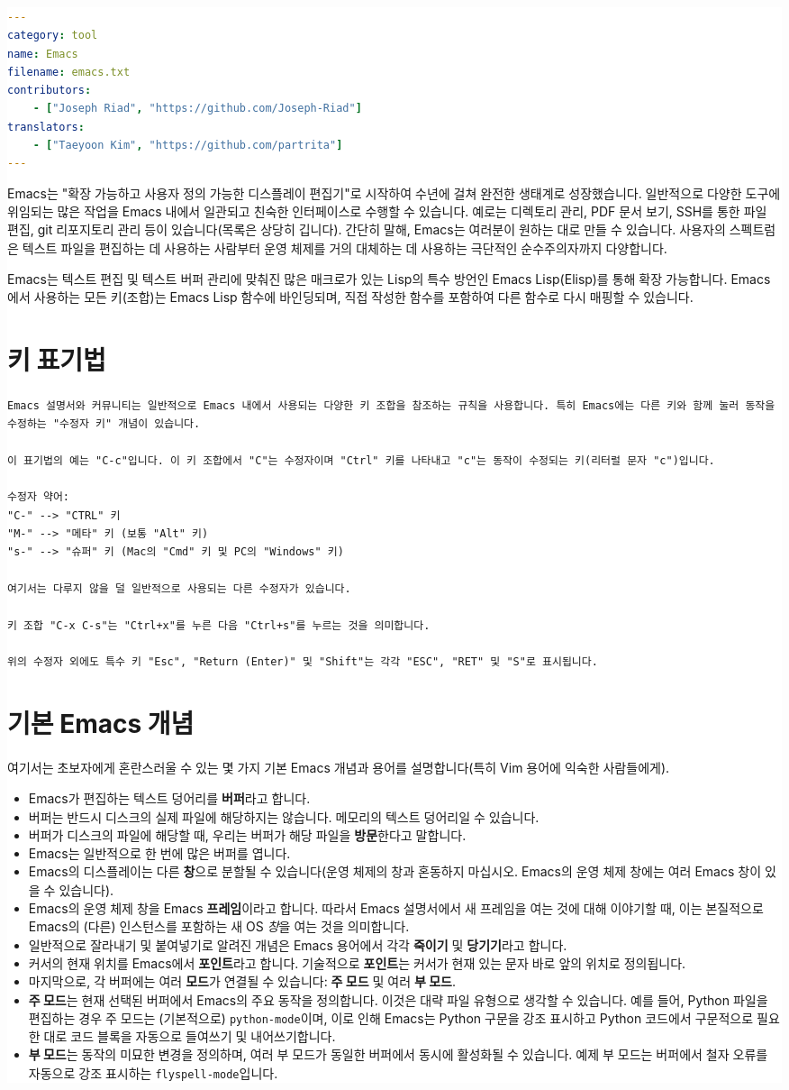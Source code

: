 ```yaml
---
category: tool
name: Emacs
filename: emacs.txt
contributors:
    - ["Joseph Riad", "https://github.com/Joseph-Riad"]
translators:
    - ["Taeyoon Kim", "https://github.com/partrita"]
---
```


Emacs는 "확장 가능하고 사용자 정의 가능한 디스플레이 편집기"로 시작하여 수년에 걸쳐 완전한 생태계로 성장했습니다. 일반적으로 다양한 도구에 위임되는 많은 작업을 Emacs 내에서 일관되고 친숙한 인터페이스로 수행할 수 있습니다. 예로는 디렉토리 관리, PDF 문서 보기, SSH를 통한 파일 편집, git 리포지토리 관리 등이 있습니다(목록은 상당히 깁니다). 간단히 말해, Emacs는 여러분이 원하는 대로 만들 수 있습니다. 사용자의 스펙트럼은 텍스트 파일을 편집하는 데 사용하는 사람부터 운영 체제를 거의 대체하는 데 사용하는 극단적인 순수주의자까지 다양합니다.

Emacs는 텍스트 편집 및 텍스트 버퍼 관리에 맞춰진 많은 매크로가 있는 Lisp의 특수 방언인 Emacs Lisp(Elisp)를 통해 확장 가능합니다. Emacs에서 사용하는 모든 키(조합)는 Emacs Lisp 함수에 바인딩되며, 직접 작성한 함수를 포함하여 다른 함수로 다시 매핑할 수 있습니다.

# 키 표기법

```text
Emacs 설명서와 커뮤니티는 일반적으로 Emacs 내에서 사용되는 다양한 키 조합을 참조하는 규칙을 사용합니다. 특히 Emacs에는 다른 키와 함께 눌러 동작을 수정하는 "수정자 키" 개념이 있습니다.

이 표기법의 예는 "C-c"입니다. 이 키 조합에서 "C"는 수정자이며 "Ctrl" 키를 나타내고 "c"는 동작이 수정되는 키(리터럴 문자 "c")입니다.

수정자 약어:
"C-" --> "CTRL" 키
"M-" --> "메타" 키 (보통 "Alt" 키)
"s-" --> "슈퍼" 키 (Mac의 "Cmd" 키 및 PC의 "Windows" 키)

여기서는 다루지 않을 덜 일반적으로 사용되는 다른 수정자가 있습니다.

키 조합 "C-x C-s"는 "Ctrl+x"를 누른 다음 "Ctrl+s"를 누르는 것을 의미합니다.

위의 수정자 외에도 특수 키 "Esc", "Return (Enter)" 및 "Shift"는 각각 "ESC", "RET" 및 "S"로 표시됩니다.
```

# 기본 Emacs 개념

여기서는 초보자에게 혼란스러울 수 있는 몇 가지 기본 Emacs 개념과 용어를 설명합니다(특히 Vim 용어에 익숙한 사람들에게).

  - Emacs가 편집하는 텍스트 덩어리를 **버퍼**라고 합니다.
  - 버퍼는 반드시 디스크의 실제 파일에 해당하지는 않습니다. 메모리의 텍스트 덩어리일 수 있습니다.
  - 버퍼가 디스크의 파일에 해당할 때, 우리는 버퍼가 해당 파일을 **방문**한다고 말합니다.
  - Emacs는 일반적으로 한 번에 많은 버퍼를 엽니다.
  - Emacs의 디스플레이는 다른 **창**으로 분할될 수 있습니다(운영 체제의 창과 혼동하지 마십시오. Emacs의 운영 체제 창에는 여러 Emacs 창이 있을 수 있습니다).
  - Emacs의 운영 체제 창을 Emacs **프레임**이라고 합니다. 따라서 Emacs 설명서에서 새 프레임을 여는 것에 대해 이야기할 때, 이는 본질적으로 Emacs의 (다른) 인스턴스를 포함하는 새 OS *창*을 여는 것을 의미합니다.
  - 일반적으로 잘라내기 및 붙여넣기로 알려진 개념은 Emacs 용어에서 각각 **죽이기** 및 **당기기**라고 합니다.
  - 커서의 현재 위치를 Emacs에서 **포인트**라고 합니다. 기술적으로 **포인트**는 커서가 현재 있는 문자 바로 앞의 위치로 정의됩니다.
  - 마지막으로, 각 버퍼에는 여러 **모드**가 연결될 수 있습니다: **주 모드** 및 여러 **부 모드**.
  - **주 모드**는 현재 선택된 버퍼에서 Emacs의 주요 동작을 정의합니다. 이것은 대략 파일 유형으로 생각할 수 있습니다. 예를 들어, Python 파일을 편집하는 경우 주 모드는 (기본적으로) `python-mode`이며, 이로 인해 Emacs는 Python 구문을 강조 표시하고 Python 코드에서 구문적으로 필요한 대로 코드 블록을 자동으로 들여쓰기 및 내어쓰기합니다.
  - **부 모드**는 동작의 미묘한 변경을 정의하며, 여러 부 모드가 동일한 버퍼에서 동시에 활성화될 수 있습니다. 예제 부 모드는 버퍼에서 철자 오류를 자동으로 강조 표시하는 `flyspell-mode`입니다.
